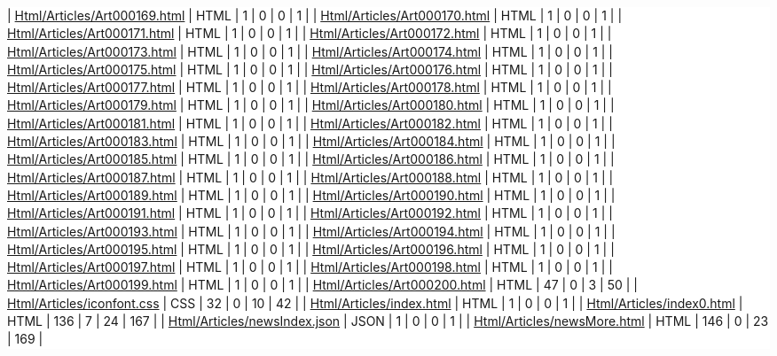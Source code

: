| [Html/Articles/Art000169.html](/Html/Articles/Art000169.html) | HTML | 1 | 0 | 0 | 1 |
| [Html/Articles/Art000170.html](/Html/Articles/Art000170.html) | HTML | 1 | 0 | 0 | 1 |
| [Html/Articles/Art000171.html](/Html/Articles/Art000171.html) | HTML | 1 | 0 | 0 | 1 |
| [Html/Articles/Art000172.html](/Html/Articles/Art000172.html) | HTML | 1 | 0 | 0 | 1 |
| [Html/Articles/Art000173.html](/Html/Articles/Art000173.html) | HTML | 1 | 0 | 0 | 1 |
| [Html/Articles/Art000174.html](/Html/Articles/Art000174.html) | HTML | 1 | 0 | 0 | 1 |
| [Html/Articles/Art000175.html](/Html/Articles/Art000175.html) | HTML | 1 | 0 | 0 | 1 |
| [Html/Articles/Art000176.html](/Html/Articles/Art000176.html) | HTML | 1 | 0 | 0 | 1 |
| [Html/Articles/Art000177.html](/Html/Articles/Art000177.html) | HTML | 1 | 0 | 0 | 1 |
| [Html/Articles/Art000178.html](/Html/Articles/Art000178.html) | HTML | 1 | 0 | 0 | 1 |
| [Html/Articles/Art000179.html](/Html/Articles/Art000179.html) | HTML | 1 | 0 | 0 | 1 |
| [Html/Articles/Art000180.html](/Html/Articles/Art000180.html) | HTML | 1 | 0 | 0 | 1 |
| [Html/Articles/Art000181.html](/Html/Articles/Art000181.html) | HTML | 1 | 0 | 0 | 1 |
| [Html/Articles/Art000182.html](/Html/Articles/Art000182.html) | HTML | 1 | 0 | 0 | 1 |
| [Html/Articles/Art000183.html](/Html/Articles/Art000183.html) | HTML | 1 | 0 | 0 | 1 |
| [Html/Articles/Art000184.html](/Html/Articles/Art000184.html) | HTML | 1 | 0 | 0 | 1 |
| [Html/Articles/Art000185.html](/Html/Articles/Art000185.html) | HTML | 1 | 0 | 0 | 1 |
| [Html/Articles/Art000186.html](/Html/Articles/Art000186.html) | HTML | 1 | 0 | 0 | 1 |
| [Html/Articles/Art000187.html](/Html/Articles/Art000187.html) | HTML | 1 | 0 | 0 | 1 |
| [Html/Articles/Art000188.html](/Html/Articles/Art000188.html) | HTML | 1 | 0 | 0 | 1 |
| [Html/Articles/Art000189.html](/Html/Articles/Art000189.html) | HTML | 1 | 0 | 0 | 1 |
| [Html/Articles/Art000190.html](/Html/Articles/Art000190.html) | HTML | 1 | 0 | 0 | 1 |
| [Html/Articles/Art000191.html](/Html/Articles/Art000191.html) | HTML | 1 | 0 | 0 | 1 |
| [Html/Articles/Art000192.html](/Html/Articles/Art000192.html) | HTML | 1 | 0 | 0 | 1 |
| [Html/Articles/Art000193.html](/Html/Articles/Art000193.html) | HTML | 1 | 0 | 0 | 1 |
| [Html/Articles/Art000194.html](/Html/Articles/Art000194.html) | HTML | 1 | 0 | 0 | 1 |
| [Html/Articles/Art000195.html](/Html/Articles/Art000195.html) | HTML | 1 | 0 | 0 | 1 |
| [Html/Articles/Art000196.html](/Html/Articles/Art000196.html) | HTML | 1 | 0 | 0 | 1 |
| [Html/Articles/Art000197.html](/Html/Articles/Art000197.html) | HTML | 1 | 0 | 0 | 1 |
| [Html/Articles/Art000198.html](/Html/Articles/Art000198.html) | HTML | 1 | 0 | 0 | 1 |
| [Html/Articles/Art000199.html](/Html/Articles/Art000199.html) | HTML | 1 | 0 | 0 | 1 |
| [Html/Articles/Art000200.html](/Html/Articles/Art000200.html) | HTML | 47 | 0 | 3 | 50 |
| [Html/Articles/iconfont.css](/Html/Articles/iconfont.css) | CSS | 32 | 0 | 10 | 42 |
| [Html/Articles/index.html](/Html/Articles/index.html) | HTML | 1 | 0 | 0 | 1 |
| [Html/Articles/index0.html](/Html/Articles/index0.html) | HTML | 136 | 7 | 24 | 167 |
| [Html/Articles/newsIndex.json](/Html/Articles/newsIndex.json) | JSON | 1 | 0 | 0 | 1 |
| [Html/Articles/newsMore.html](/Html/Articles/newsMore.html) | HTML | 146 | 0 | 23 | 169 |